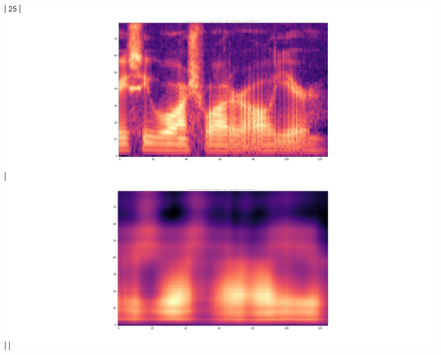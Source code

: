 | 25       | <p align="center"><img src="assets/results/MRJM4-SA1/25-ahead_gt.png" width="50%" /></p> | <p align="center"><img src="assets/results/MRJM4-SA1/25-ahead.png" width="50%" /></p> | <audio controls><source src="assets/results/MRJM4-SA1/25-ahead.wav" type="audio/wav"></audio> |
